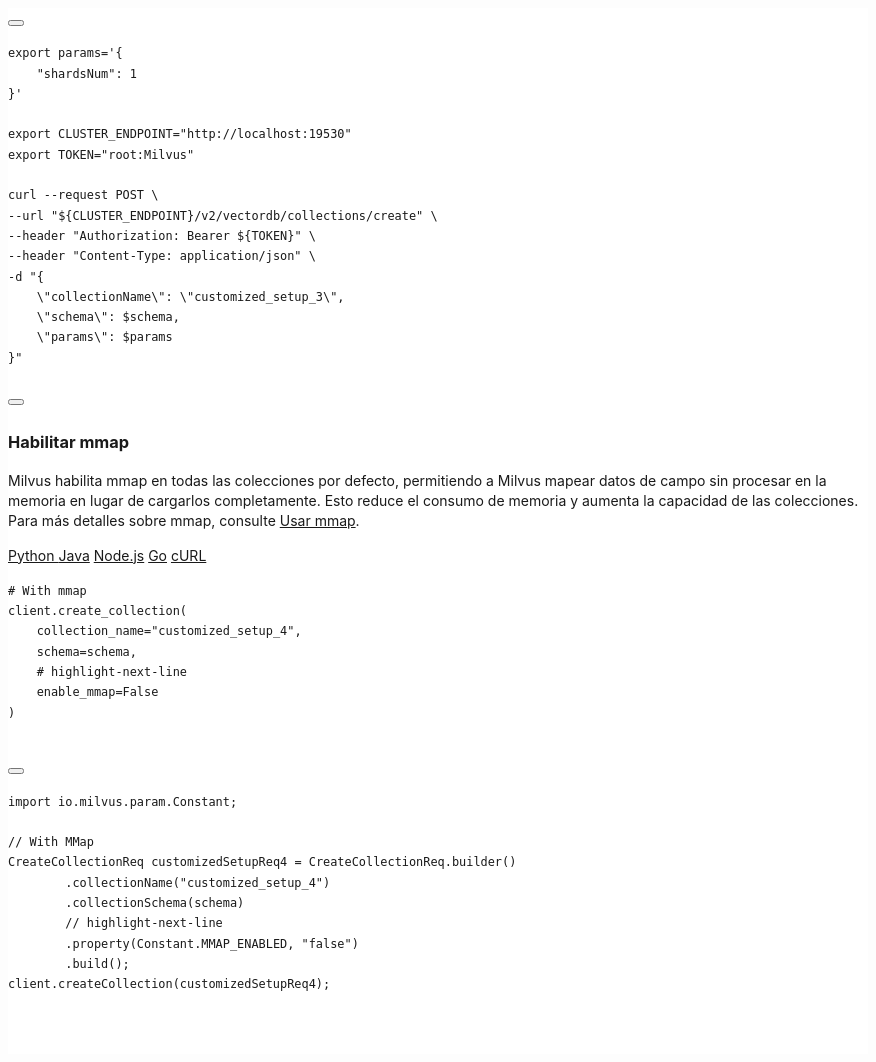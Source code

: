 <button class="copy-code-btn"></button></code></pre>
<pre><code translate="no" class="language-curl"><span class="hljs-built_in">export</span> params=<span class="hljs-string">&#x27;{​
    &quot;shardsNum&quot;: 1​
}&#x27;</span>​
​
<span class="hljs-built_in">export</span> CLUSTER_ENDPOINT=<span class="hljs-string">&quot;http://localhost:19530&quot;</span>​
<span class="hljs-built_in">export</span> TOKEN=<span class="hljs-string">&quot;root:Milvus&quot;</span>​
​
curl --request POST \​
--url <span class="hljs-string">&quot;<span class="hljs-variable">${CLUSTER_ENDPOINT}</span>/v2/vectordb/collections/create&quot;</span> \​
--header <span class="hljs-string">&quot;Authorization: Bearer <span class="hljs-variable">${TOKEN}</span>&quot;</span> \​
--header <span class="hljs-string">&quot;Content-Type: application/json&quot;</span> \​
-d <span class="hljs-string">&quot;{​
    \&quot;collectionName\&quot;: \&quot;customized_setup_3\&quot;,​
    \&quot;schema\&quot;: <span class="hljs-variable">$schema</span>,​
    \&quot;params\&quot;: <span class="hljs-variable">$params</span>​
}&quot;</span>​

<button class="copy-code-btn"></button></code></pre>
<h3 id="Enable-mmap​" class="common-anchor-header">Habilitar mmap</h3><p>Milvus habilita mmap en todas las colecciones por defecto, permitiendo a Milvus mapear datos de campo sin procesar en la memoria en lugar de cargarlos completamente. Esto reduce el consumo de memoria y aumenta la capacidad de las colecciones. Para más detalles sobre mmap, consulte <a href="/docs/es/mmap.md">Usar mmap</a>.</p>
<div class="multipleCode">
 <a href="#python">Python </a> <a href="#java">Java</a> <a href="#javascript">Node.js</a> <a href="#go">Go</a> <a href="#curl">cURL</a></div>
<pre><code translate="no" class="language-python"><span class="hljs-comment"># With mmap​</span>
client.create_collection(​
    collection_name=<span class="hljs-string">&quot;customized_setup_4&quot;</span>,​
    schema=schema,​
    <span class="hljs-comment"># highlight-next-line​</span>
    enable_mmap=<span class="hljs-literal">False</span>​
)​

<button class="copy-code-btn"></button></code></pre>
<pre><code translate="no" class="language-java"><span class="hljs-keyword">import</span> io.milvus.param.Constant;​
​
<span class="hljs-comment">// With MMap​</span>
<span class="hljs-type">CreateCollectionReq</span> <span class="hljs-variable">customizedSetupReq4</span> <span class="hljs-operator">=</span> CreateCollectionReq.builder()​
        .collectionName(<span class="hljs-string">&quot;customized_setup_4&quot;</span>)​
        .collectionSchema(schema)​
        <span class="hljs-comment">// highlight-next-line​</span>
        .property(Constant.MMAP_ENABLED, <span class="hljs-string">&quot;false&quot;</span>)​
        .build();​
client.createCollection(customizedSetupReq4);​
